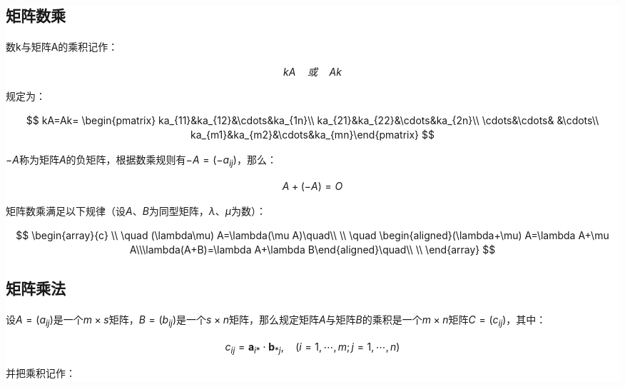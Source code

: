 
## 矩阵数乘

数k与矩阵A的乘积记作：


$$
kA\quad 或\quad Ak
$$


规定为：


$$
kA=Ak=
\begin{pmatrix}
    ka_{11}&ka_{12}&\cdots&ka_{1n}\\
    ka_{21}&ka_{22}&\cdots&ka_{2n}\\
    \cdots&\cdots& &\cdots\\
    ka_{m1}&ka_{m2}&\cdots&ka_{mn}\end{pmatrix}
$$


$-A$称为矩阵$A$的负矩阵，根据数乘规则有$-A=(-a_{ij})$，那么：


$$
A+(-A)=O
$$


矩阵数乘满足以下规律（设$A、B$为同型矩阵，$\lambda、\mu$为数）：


$$
\begin{array}{c}
    \\
    \quad (\lambda\mu) A=\lambda(\mu A)\quad\\
    \\
    \quad \begin{aligned}(\lambda+\mu) A=\lambda A+\mu A\\\lambda(A+B)=\lambda A+\lambda B\end{aligned}\quad\\
    \\
\end{array}
$$


## 矩阵乘法

设$A=(a_{ij})$是一个$m\times s$矩阵，$B=(b_{ij})$是一个$s\times n$矩阵，那么规定矩阵$A$与矩阵$B$的乘积是一个$m\times n$矩阵$C=(c_{ij})$，其中：


$$
c_{ij}=\boldsymbol{a}_{i*}\cdot\boldsymbol{b}_{*j},\quad (i=1,\cdots,m;j=1,\cdots,n)
$$


并把乘积记作：
